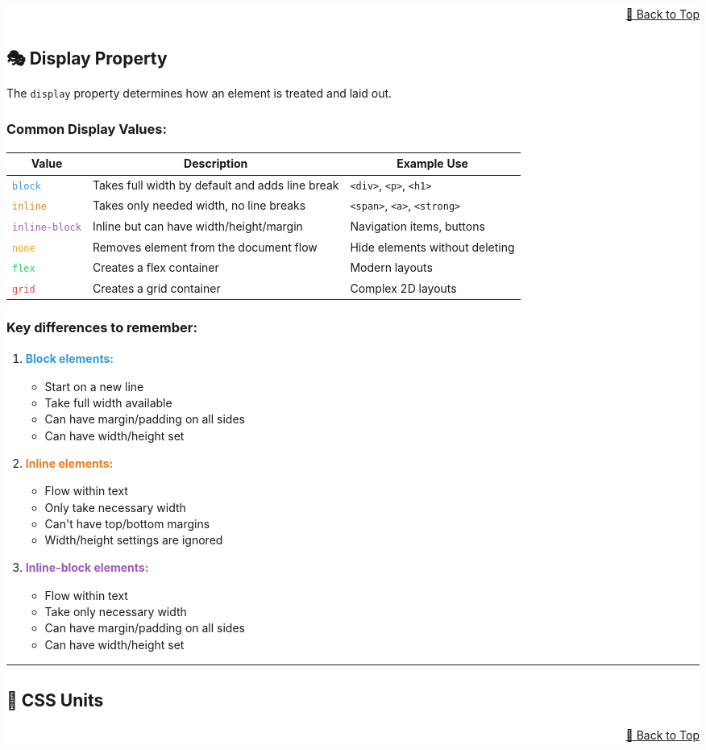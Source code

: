 <div align="right">
  <a href="#-css-essentials-a-structured-learning-path">🔺 Back to Top</a>
</div>

## 🎭 Display Property

The `display` property determines how an element is treated and laid out.

### Common Display Values:
<div align="center">

| Value | Description | Example Use |
|-------|-------------|-------------|
| <span style="color:#3498DB">`block`</span> | Takes full width by default and adds line break | `<div>`, `<p>`, `<h1>` |
| <span style="color:#E67E22">`inline`</span> | Takes only needed width, no line breaks | `<span>`, `<a>`, `<strong>` |
| <span style="color:#9B59B6">`inline-block`</span> | Inline but can have width/height/margin | Navigation items, buttons |
| <span style="color:#F39C12">`none`</span> | Removes element from the document flow | Hide elements without deleting |
| <span style="color:#2ECC71">`flex`</span> | Creates a flex container | Modern layouts |
| <span style="color:#E74C3C">`grid`</span> | Creates a grid container | Complex 2D layouts |
</div>

### Key differences to remember:

1. <span style="color:#3498DB">**Block elements:**</span>
   - Start on a new line
   - Take full width available
   - Can have margin/padding on all sides
   - Can have width/height set

2. <span style="color:#E67E22">**Inline elements:**</span>
   - Flow within text
   - Only take necessary width
   - Can't have top/bottom margins
   - Width/height settings are ignored

3. <span style="color:#9B59B6">**Inline-block elements:**</span>
   - Flow within text
   - Take only necessary width
   - Can have margin/padding on all sides
   - Can have width/height set

---

## 📐 CSS Units
<div align="right">
  <a href="#-css-essentials-a-structured-learning-path">🔺 Back to Top</a>
</div>
